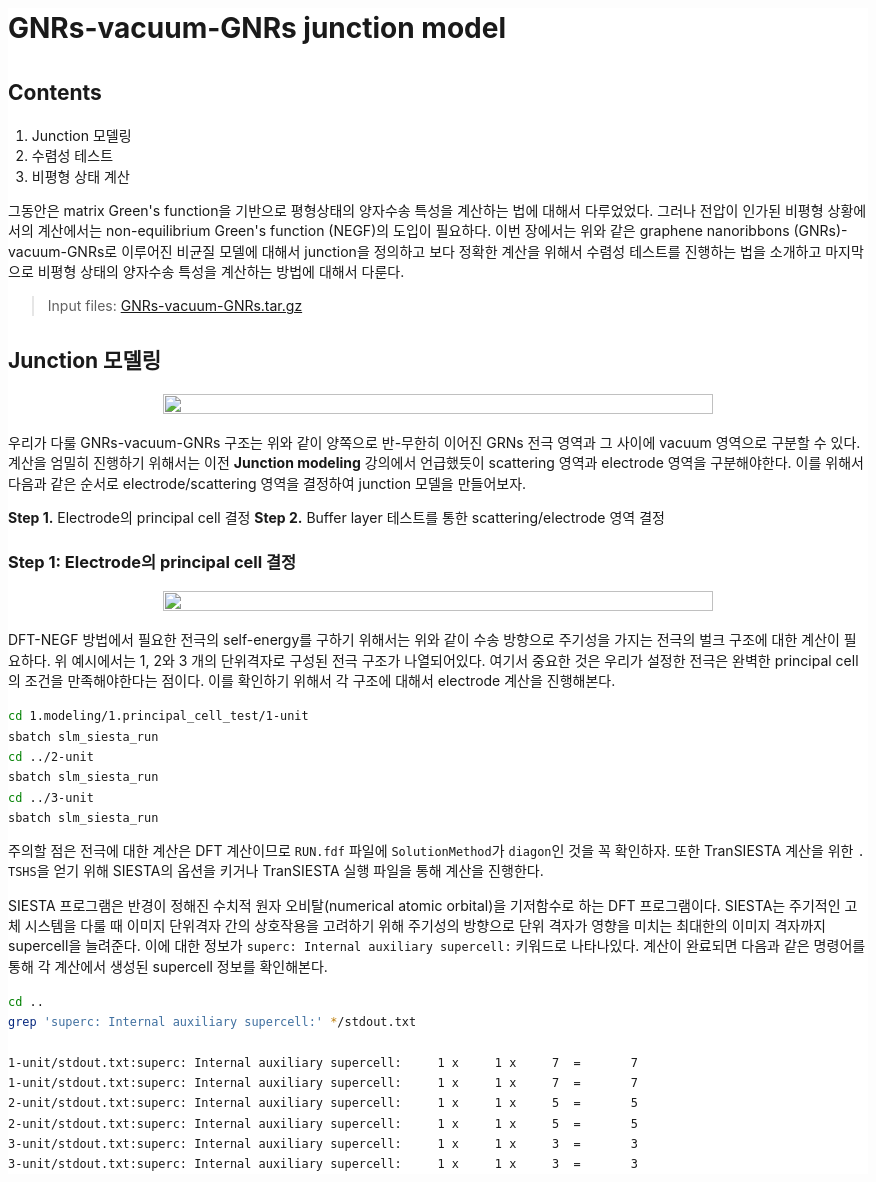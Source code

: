 GNRs-vacuum-GNRs junction model
=========================
## Contents
1. Junction 모델링
2. 수렴성 테스트
3. 비평형 상태 계산

그동안은 matrix Green's function을 기반으로 평형상태의 양자수송 특성을 계산하는 법에 대해서 다루었었다. 그러나 전압이 인가된 비평형 상황에서의 계산에서는 non-equilibrium Green's function (NEGF)의 도입이 필요하다. 이번 장에서는 위와 같은 graphene nanoribbons (GNRs)-vacuum-GNRs로 이루어진 비균질 모델에 대해서 junction을 정의하고 보다 정확한 계산을 위해서 수렴성 테스트를 진행하는 법을 소개하고 마지막으로 비평형 상태의 양자수송 특성을 계산하는 방법에 대해서 다룬다.

> Input files: [GNRs-vacuum-GNRs.tar.gz](file/GNRs-vacuum-GNRs.tar.gz)

## Junction 모델링

<center><img src="img/1.png" width="80%" height="80%"></center>

우리가 다룰 GNRs-vacuum-GNRs 구조는 위와 같이 양쪽으로 반-무한히 이어진 GRNs 전극 영역과 그 사이에 vacuum 영역으로 구분할 수 있다. 계산을 엄밀히 진행하기 위해서는 이전 **Junction modeling** 강의에서 언급했듯이 scattering 영역과 electrode 영역을 구분해야한다. 이를 위해서 다음과 같은 순서로 electrode/scattering 영역을 결정하여 junction 모델을 만들어보자.

**Step 1.** Electrode의 principal cell 결정
**Step 2.** Buffer layer 테스트를 통한 scattering/electrode 영역 결정


### Step 1: Electrode의 principal cell 결정

<center><img src="img/2.png" width="80%" height="80%"></center>

DFT-NEGF 방법에서 필요한 전극의 self-energy를 구하기 위해서는 위와 같이 수송 방향으로 주기성을 가지는 전극의 벌크 구조에 대한 계산이 필요하다. 위 예시에서는 1, 2와 3 개의 단위격자로 구성된 전극 구조가 나열되어있다. 여기서 중요한 것은 우리가 설정한 전극은 완벽한 principal cell의 조건을 만족해야한다는 점이다. 이를 확인하기 위해서 각 구조에 대해서 electrode 계산을 진행해본다.

```bash
cd 1.modeling/1.principal_cell_test/1-unit
sbatch slm_siesta_run
cd ../2-unit
sbatch slm_siesta_run
cd ../3-unit
sbatch slm_siesta_run
```

주의할 점은 전극에 대한 계산은 DFT 계산이므로 `RUN.fdf` 파일에 `SolutionMethod`가 `diagon`인 것을 꼭 확인하자. 또한 TranSIESTA 계산을 위한 `.TSHS`을 얻기 위해 SIESTA의 옵션을 키거나 TranSIESTA 실행 파일을 통해 계산을 진행한다.

SIESTA 프로그램은 반경이 정해진 수치적 원자 오비탈(numerical atomic orbital)을 기저함수로 하는 DFT 프로그램이다.  SIESTA는 주기적인 고체 시스템을 다룰 때 이미지 단위격자 간의 상호작용을 고려하기 위해 주기성의 방향으로 단위 격자가 영향을 미치는 최대한의 이미지 격자까지 supercell을 늘려준다. 이에 대한 정보가 `superc: Internal auxiliary supercell:` 키워드로 나타나있다. 계산이 완료되면 다음과 같은 명령어를 통해 각 계산에서 생성된 supercell 정보를 확인해본다.

```bash
cd ..
grep 'superc: Internal auxiliary supercell:' */stdout.txt

1-unit/stdout.txt:superc: Internal auxiliary supercell:     1 x     1 x     7  =       7
1-unit/stdout.txt:superc: Internal auxiliary supercell:     1 x     1 x     7  =       7
2-unit/stdout.txt:superc: Internal auxiliary supercell:     1 x     1 x     5  =       5
2-unit/stdout.txt:superc: Internal auxiliary supercell:     1 x     1 x     5  =       5
3-unit/stdout.txt:superc: Internal auxiliary supercell:     1 x     1 x     3  =       3
3-unit/stdout.txt:superc: Internal auxiliary supercell:     1 x     1 x     3  =       3
```
